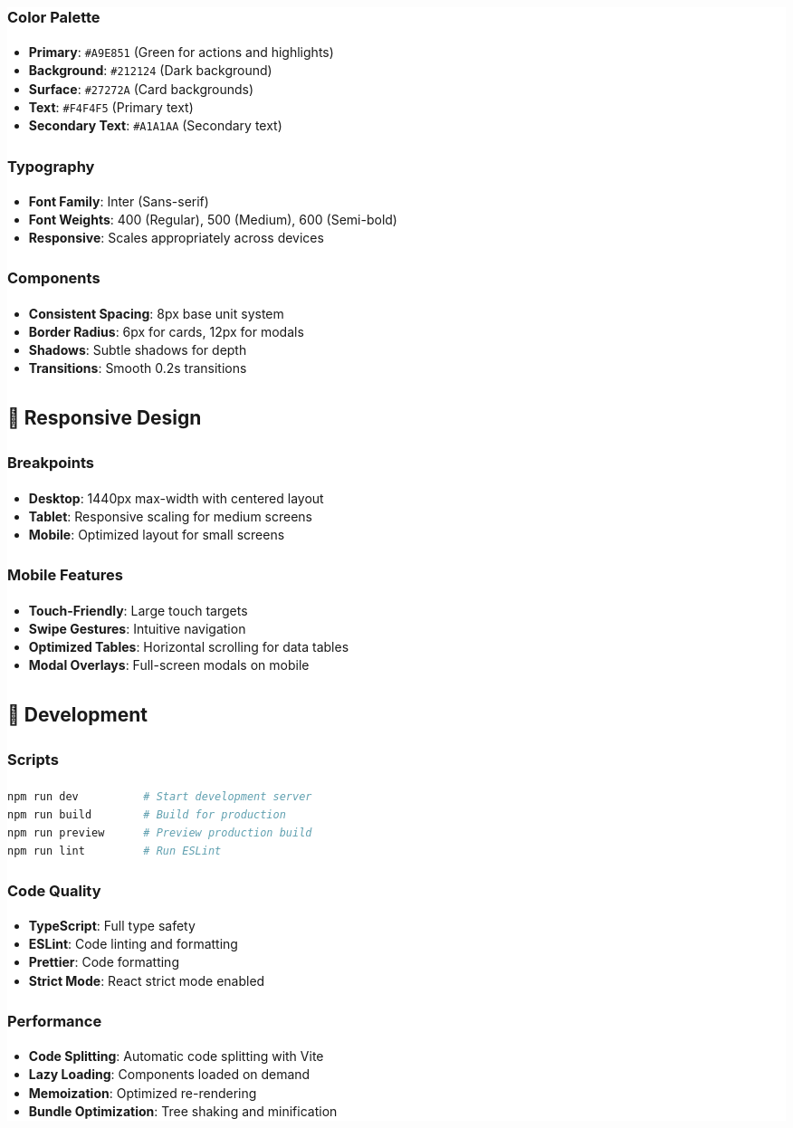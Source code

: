 ### **Color Palette**
- **Primary**: `#A9E851` (Green for actions and highlights)
- **Background**: `#212124` (Dark background)
- **Surface**: `#27272A` (Card backgrounds)
- **Text**: `#F4F4F5` (Primary text)
- **Secondary Text**: `#A1A1AA` (Secondary text)

### **Typography**
- **Font Family**: Inter (Sans-serif)
- **Font Weights**: 400 (Regular), 500 (Medium), 600 (Semi-bold)
- **Responsive**: Scales appropriately across devices

### **Components**
- **Consistent Spacing**: 8px base unit system
- **Border Radius**: 6px for cards, 12px for modals
- **Shadows**: Subtle shadows for depth
- **Transitions**: Smooth 0.2s transitions

## 📱 Responsive Design

### **Breakpoints**
- **Desktop**: 1440px max-width with centered layout
- **Tablet**: Responsive scaling for medium screens
- **Mobile**: Optimized layout for small screens

### **Mobile Features**
- **Touch-Friendly**: Large touch targets
- **Swipe Gestures**: Intuitive navigation
- **Optimized Tables**: Horizontal scrolling for data tables
- **Modal Overlays**: Full-screen modals on mobile

## 🔧 Development

### **Scripts**
```bash
npm run dev          # Start development server
npm run build        # Build for production
npm run preview      # Preview production build
npm run lint         # Run ESLint
```

### **Code Quality**
- **TypeScript**: Full type safety
- **ESLint**: Code linting and formatting
- **Prettier**: Code formatting
- **Strict Mode**: React strict mode enabled

### **Performance**
- **Code Splitting**: Automatic code splitting with Vite
- **Lazy Loading**: Components loaded on demand
- **Memoization**: Optimized re-rendering
- **Bundle Optimization**: Tree shaking and minification
